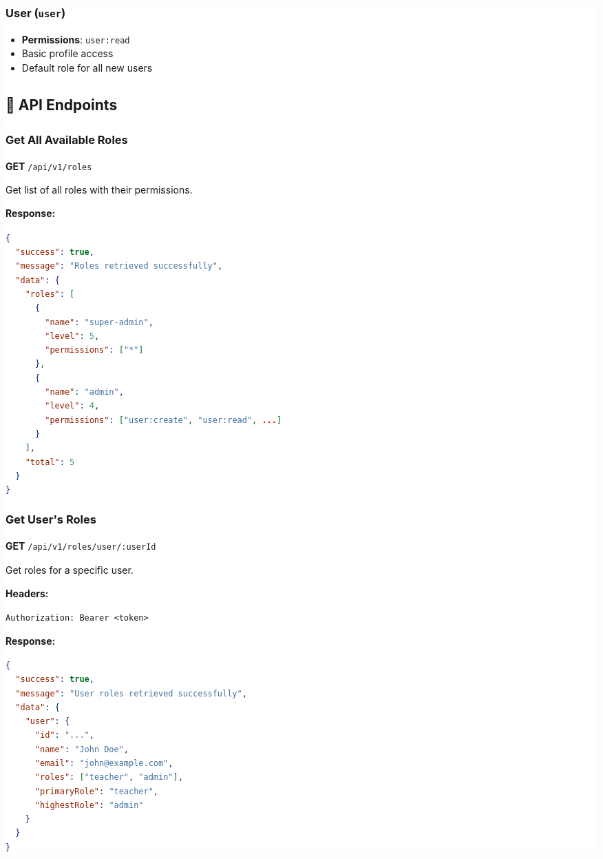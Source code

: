 ### User (`user`)
- **Permissions**: `user:read`
- Basic profile access
- Default role for all new users

## 🚀 API Endpoints

### Get All Available Roles
**GET** `/api/v1/roles`

Get list of all roles with their permissions.

**Response:**
```json
{
  "success": true,
  "message": "Roles retrieved successfully",
  "data": {
    "roles": [
      {
        "name": "super-admin",
        "level": 5,
        "permissions": ["*"]
      },
      {
        "name": "admin",
        "level": 4,
        "permissions": ["user:create", "user:read", ...]
      }
    ],
    "total": 5
  }
}
```

### Get User's Roles
**GET** `/api/v1/roles/user/:userId`

Get roles for a specific user.

**Headers:**
```
Authorization: Bearer <token>
```

**Response:**
```json
{
  "success": true,
  "message": "User roles retrieved successfully",
  "data": {
    "user": {
      "id": "...",
      "name": "John Doe",
      "email": "john@example.com",
      "roles": ["teacher", "admin"],
      "primaryRole": "teacher",
      "highestRole": "admin"
    }
  }
}
```
